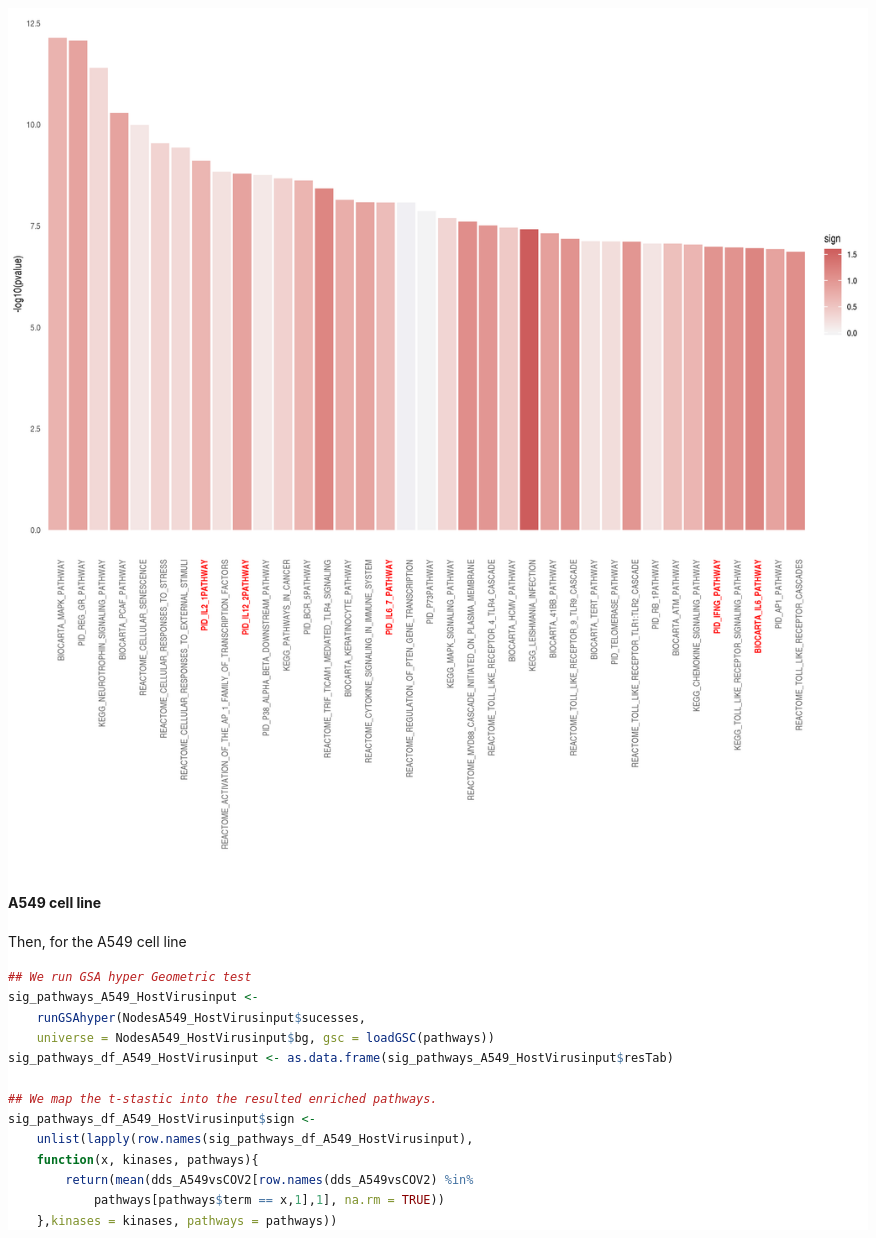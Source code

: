 ![](CarnivalEnrichment_files/figure-gfm/unnamed-chunk-40-1.png)

#### A549 cell line

Then, for the A549 cell line

``` r
## We run GSA hyper Geometric test
sig_pathways_A549_HostVirusinput <- 
    runGSAhyper(NodesA549_HostVirusinput$sucesses, 
    universe = NodesA549_HostVirusinput$bg, gsc = loadGSC(pathways))
sig_pathways_df_A549_HostVirusinput <- as.data.frame(sig_pathways_A549_HostVirusinput$resTab)

## We map the t-stastic into the resulted enriched pathways.
sig_pathways_df_A549_HostVirusinput$sign <- 
    unlist(lapply(row.names(sig_pathways_df_A549_HostVirusinput), 
    function(x, kinases, pathways){
        return(mean(dds_A549vsCOV2[row.names(dds_A549vsCOV2) %in% 
            pathways[pathways$term == x,1],1], na.rm = TRUE))
    },kinases = kinases, pathways = pathways))

```
